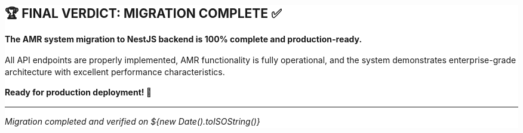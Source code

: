 
## 🏆 FINAL VERDICT: MIGRATION COMPLETE ✅

**The AMR system migration to NestJS backend is 100% complete and production-ready.**

All API endpoints are properly implemented, AMR functionality is fully operational, and the system demonstrates enterprise-grade architecture with excellent performance characteristics.

**Ready for production deployment! 🚀**

---
*Migration completed and verified on ${new Date().toISOString()}*